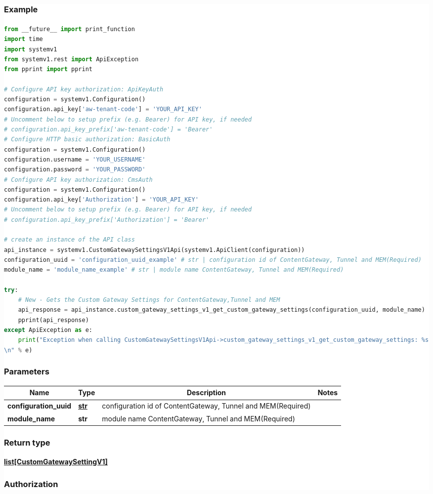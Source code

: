 ### Example
```python
from __future__ import print_function
import time
import systemv1
from systemv1.rest import ApiException
from pprint import pprint

# Configure API key authorization: ApiKeyAuth
configuration = systemv1.Configuration()
configuration.api_key['aw-tenant-code'] = 'YOUR_API_KEY'
# Uncomment below to setup prefix (e.g. Bearer) for API key, if needed
# configuration.api_key_prefix['aw-tenant-code'] = 'Bearer'
# Configure HTTP basic authorization: BasicAuth
configuration = systemv1.Configuration()
configuration.username = 'YOUR_USERNAME'
configuration.password = 'YOUR_PASSWORD'
# Configure API key authorization: CmsAuth
configuration = systemv1.Configuration()
configuration.api_key['Authorization'] = 'YOUR_API_KEY'
# Uncomment below to setup prefix (e.g. Bearer) for API key, if needed
# configuration.api_key_prefix['Authorization'] = 'Bearer'

# create an instance of the API class
api_instance = systemv1.CustomGatewaySettingsV1Api(systemv1.ApiClient(configuration))
configuration_uuid = 'configuration_uuid_example' # str | configuration id of ContentGateway, Tunnel and MEM(Required)
module_name = 'module_name_example' # str | module name ContentGateway, Tunnel and MEM(Required)

try:
    # New - Gets the Custom Gateway Settings for ContentGateway,Tunnel and MEM
    api_response = api_instance.custom_gateway_settings_v1_get_custom_gateway_settings(configuration_uuid, module_name)
    pprint(api_response)
except ApiException as e:
    print("Exception when calling CustomGatewaySettingsV1Api->custom_gateway_settings_v1_get_custom_gateway_settings: %s\n" % e)
```

### Parameters

Name | Type | Description  | Notes
------------- | ------------- | ------------- | -------------
 **configuration_uuid** | [**str**](.md)| configuration id of ContentGateway, Tunnel and MEM(Required) | 
 **module_name** | **str**| module name ContentGateway, Tunnel and MEM(Required) | 

### Return type

[**list[CustomGatewaySettingV1]**](CustomGatewaySettingV1.md)

### Authorization
